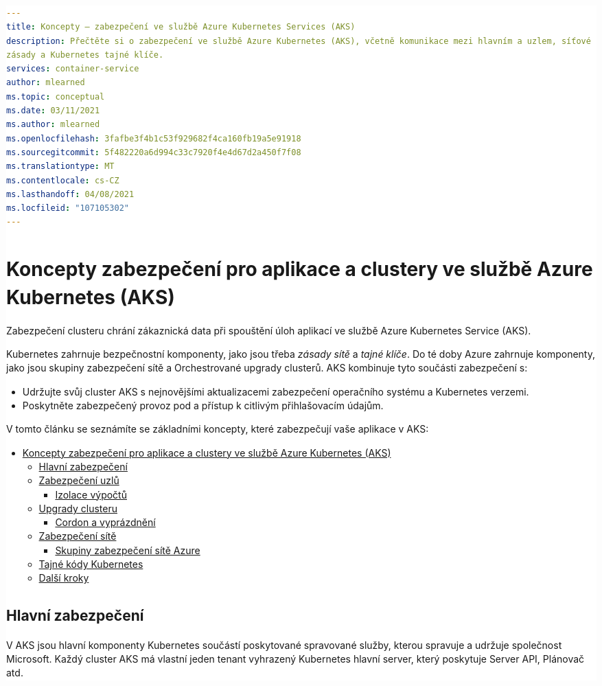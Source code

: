 ```yaml
---
title: Koncepty – zabezpečení ve službě Azure Kubernetes Services (AKS)
description: Přečtěte si o zabezpečení ve službě Azure Kubernetes (AKS), včetně komunikace mezi hlavním a uzlem, síťové zásady a Kubernetes tajné klíče.
services: container-service
author: mlearned
ms.topic: conceptual
ms.date: 03/11/2021
ms.author: mlearned
ms.openlocfilehash: 3fafbe3f4b1c53f929682f4ca160fb19a5e91918
ms.sourcegitcommit: 5f482220a6d994c33c7920f4e4d67d2a450f7f08
ms.translationtype: MT
ms.contentlocale: cs-CZ
ms.lasthandoff: 04/08/2021
ms.locfileid: "107105302"
---
```

# <a name="security-concepts-for-applications-and-clusters-in-azure-kubernetes-service-aks"></a>Koncepty zabezpečení pro aplikace a clustery ve službě Azure Kubernetes (AKS)

Zabezpečení clusteru chrání zákaznická data při spouštění úloh aplikací ve službě Azure Kubernetes Service (AKS). 

Kubernetes zahrnuje bezpečnostní komponenty, jako jsou třeba *zásady sítě* a *tajné klíče*. Do té doby Azure zahrnuje komponenty, jako jsou skupiny zabezpečení sítě a Orchestrované upgrady clusterů. AKS kombinuje tyto součásti zabezpečení s:
* Udržujte svůj cluster AKS s nejnovějšími aktualizacemi zabezpečení operačního systému a Kubernetes verzemi.
* Poskytněte zabezpečený provoz pod a přístup k citlivým přihlašovacím údajům.

V tomto článku se seznámíte se základními koncepty, které zabezpečují vaše aplikace v AKS:

- [Koncepty zabezpečení pro aplikace a clustery ve službě Azure Kubernetes (AKS)](#security-concepts-for-applications-and-clusters-in-azure-kubernetes-service-aks)
  - [Hlavní zabezpečení](#master-security)
  - [Zabezpečení uzlů](#node-security)
    - [Izolace výpočtů](#compute-isolation)
  - [Upgrady clusteru](#cluster-upgrades)
    - [Cordon a vyprázdnění](#cordon-and-drain)
  - [Zabezpečení sítě](#network-security)
    - [Skupiny zabezpečení sítě Azure](#azure-network-security-groups)
  - [Tajné kódy Kubernetes](#kubernetes-secrets)
  - [Další kroky](#next-steps)

## <a name="master-security"></a>Hlavní zabezpečení

V AKS jsou hlavní komponenty Kubernetes součástí poskytované spravované služby, kterou spravuje a udržuje společnost Microsoft. Každý cluster AKS má vlastní jeden tenant vyhrazený Kubernetes hlavní server, který poskytuje Server API, Plánovač atd.
